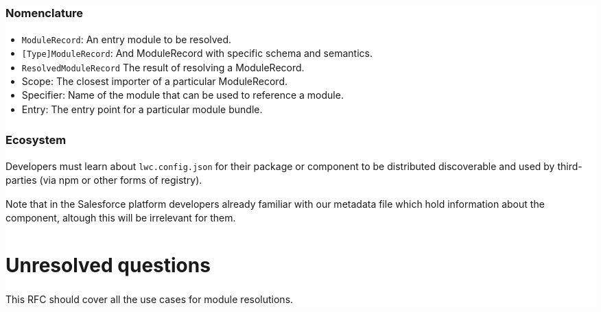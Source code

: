 ### Nomenclature

- `ModuleRecord`: An entry module to be resolved.
- `[Type]ModuleRecord`: And ModuleRecord with specific schema and semantics.
- `ResolvedModuleRecord` The result of resolving a ModuleRecord.
- Scope: The closest importer of a particular ModuleRecord.
- Specifier: Name of the module that can be used to reference a module.
- Entry: The entry point for a particular module bundle.

### Ecosystem

Developers must learn about `lwc.config.json` for their package or component to be distributed discoverable and used by third-parties (via npm or other forms of registry).

Note that in the Salesforce platform developers already familiar with our metadata file which hold information about the component, altough this will be irrelevant for them.

# Unresolved questions

This RFC should cover all the use cases for module resolutions.
